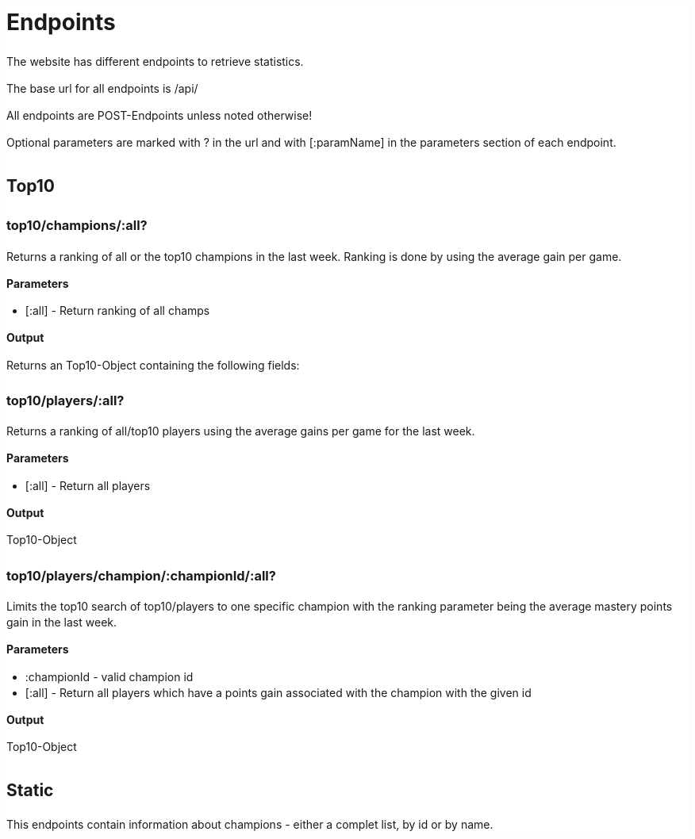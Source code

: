 # Endpoints

The website has different endpoints to retrieve statistics.

The base url for all endpoints is /api/

All endpoints are POST-Endpoints unless noted otherwise!

Optional parameters are marked with ? in the url and with \[:paramName\] in the parameters section of each endpoint.

## Top10

### top10/champions/:all?

Returns a ranking of all or the top10 champions in the last week. Ranking is done by using the average gain per game.

**Parameters**

* [:all] - Return ranking of all champs

**Output**

Returns an Top10-Object containing the following fields:

### top10/players/:all?

Returns a ranking of all/top10 players using the average gains per game for the last week.

**Parameters**

* [:all] - Return all players

**Output**

Top10-Object

### top10/players/champion/:championId/:all?

Limits the top10 search of top10/players to one specific champion with the ranking parameter being the average mastery points gain in the last week.

**Parameters**

* :championId - valid champion id
* [:all] - Return all players which have a points gain associated with the champion with the given id

**Output**

Top10-Object


## Static

This endpoints contain information about champions - either a complet list, by id or by name.
